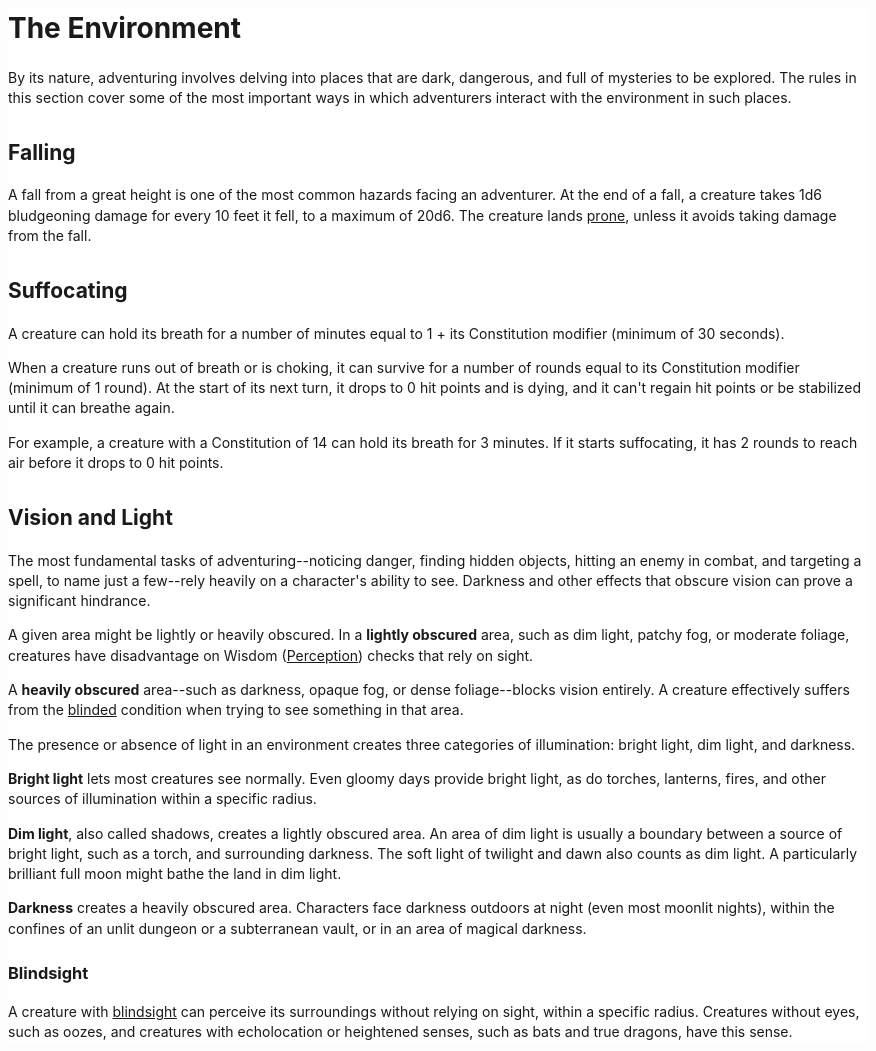 # The Environment
By its nature, adventuring involves delving into places that are dark, dangerous, and full of mysteries to be explored. The rules in this section cover some of the most important ways in which adventurers interact with the environment in such places.

## Falling
A fall from a great height is one of the most common hazards facing an adventurer. At the end of a fall, a creature takes 1d6 bludgeoning damage for every 10 feet it fell, to a maximum of 20d6. The creature lands [prone](/rules/conditions/#prone/), unless it avoids taking damage from the fall.

## Suffocating
A creature can hold its breath for a number of minutes equal to 1 + its Constitution modifier (minimum of 30 seconds).

When a creature runs out of breath or is choking, it can survive for a number of rounds equal to its Constitution modifier (minimum of 1 round). At the start of its next turn, it drops to 0 hit points and is dying, and it can't regain hit points or be stabilized until it can breathe again.

For example, a creature with a Constitution of 14 can hold its breath for 3 minutes. If it starts suffocating, it has 2 rounds to reach air before it drops to 0 hit points.

## Vision and Light
The most fundamental tasks of adventuring--noticing danger, finding hidden objects, hitting an enemy in combat, and targeting a spell, to name just a few--rely heavily on a character's ability to see. Darkness and other effects that obscure vision can prove a significant hindrance.

A given area might be lightly or heavily obscured. In a **lightly obscured** area, such as dim light, patchy fog, or moderate foliage, creatures have disadvantage on Wisdom ([Perception](/rules/ability-scores/#preception)) checks that rely on sight.

A **heavily obscured** area--such as darkness, opaque fog, or dense foliage--blocks vision entirely. A creature effectively suffers from the [blinded](/rules/conditions/#blinded/) condition when trying to see something in that area.

The presence or absence of light in an environment creates three categories of illumination: bright light, dim light, and darkness.

**Bright light** lets most creatures see normally. Even gloomy days provide bright light, as do torches, lanterns, fires, and other sources of illumination within a specific radius.

**Dim light**, also called shadows, creates a lightly obscured area. An area of dim light is usually a boundary between a source of bright light, such as a torch, and surrounding darkness. The soft light of twilight and dawn also counts as dim light. A particularly brilliant full moon might bathe the land in dim light.

**Darkness** creates a heavily obscured area. Characters face darkness outdoors at night (even most moonlit nights), within the confines of an unlit dungeon or a subterranean vault, or in an area of magical darkness.

### Blindsight
A creature with [blindsight](/rules/monsters/#blindsight) can perceive its surroundings without relying on sight, within a specific radius. Creatures without eyes, such as oozes, and creatures with echolocation or heightened senses, such as bats and true dragons, have this sense.
